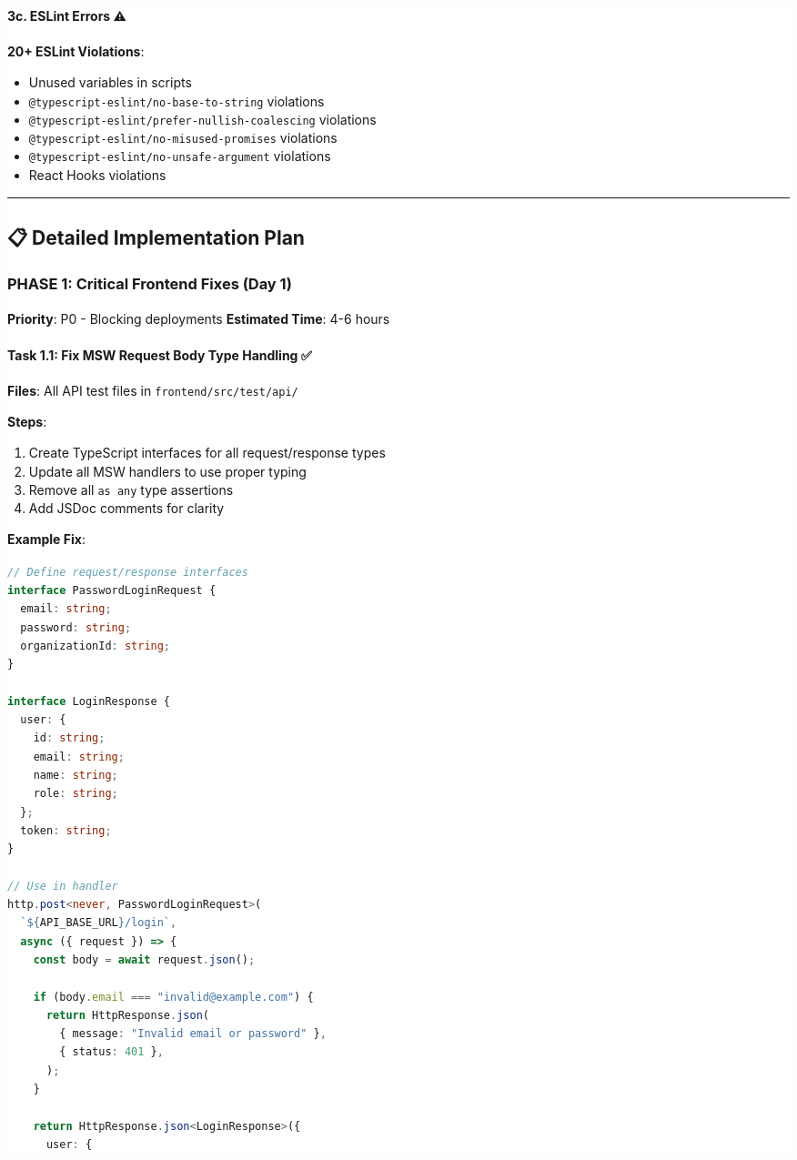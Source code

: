 #### 3c. ESLint Errors ⚠️

**20+ ESLint Violations**:

- Unused variables in scripts
- `@typescript-eslint/no-base-to-string` violations
- `@typescript-eslint/prefer-nullish-coalescing` violations
- `@typescript-eslint/no-misused-promises` violations
- `@typescript-eslint/no-unsafe-argument` violations
- React Hooks violations

---

## 📋 Detailed Implementation Plan

### PHASE 1: Critical Frontend Fixes (Day 1)

**Priority**: P0 - Blocking deployments
**Estimated Time**: 4-6 hours

#### Task 1.1: Fix MSW Request Body Type Handling ✅

**Files**: All API test files in `frontend/src/test/api/`

**Steps**:

1. Create TypeScript interfaces for all request/response types
2. Update all MSW handlers to use proper typing
3. Remove all `as any` type assertions
4. Add JSDoc comments for clarity

**Example Fix**:

```typescript
// Define request/response interfaces
interface PasswordLoginRequest {
  email: string;
  password: string;
  organizationId: string;
}

interface LoginResponse {
  user: {
    id: string;
    email: string;
    name: string;
    role: string;
  };
  token: string;
}

// Use in handler
http.post<never, PasswordLoginRequest>(
  `${API_BASE_URL}/login`,
  async ({ request }) => {
    const body = await request.json();

    if (body.email === "invalid@example.com") {
      return HttpResponse.json(
        { message: "Invalid email or password" },
        { status: 401 },
      );
    }

    return HttpResponse.json<LoginResponse>({
      user: {
```